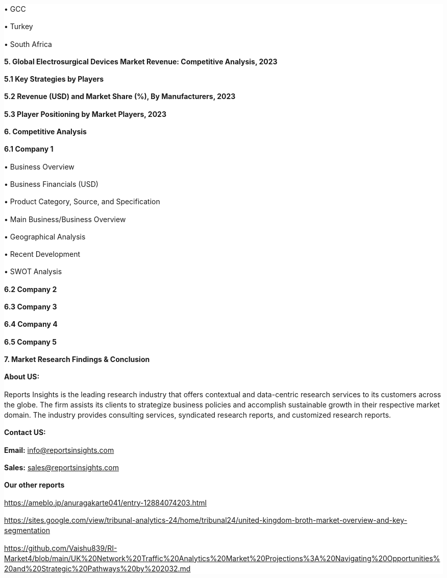 • GCC

• Turkey

• South Africa

<strong>5. Global Electrosurgical Devices Market Revenue: Competitive Analysis, 2023</strong>

<strong>5.1 Key Strategies by Players</strong>

<strong>5.2 Revenue (USD) and Market Share (%), By Manufacturers, 2023</strong>

<strong>5.3 Player Positioning by Market Players, 2023</strong>

<strong>6. Competitive Analysis</strong>

<strong>6.1 Company 1</strong>

• Business Overview

• Business Financials (USD)

• Product Category, Source, and Specification

• Main Business/Business Overview

• Geographical Analysis

• Recent Development

• SWOT Analysis

<strong>6.2 Company 2</strong>

<strong>6.3 Company 3</strong>

<strong>6.4 Company 4</strong>

<strong>6.5 Company 5</strong>

<strong>7. Market Research Findings &amp; Conclusion</strong>

<strong><strong>About US</strong>:</strong>

Reports Insights is the leading research industry that offers contextual and data-centric research services to its customers across the globe. The firm assists its clients to strategize business policies and accomplish sustainable growth in their respective market domain. The industry provides consulting services, syndicated research reports, and customized research reports.

<strong>Contact US:</strong>

<p class=><b>Email:</b> <a href=mailto:info@reportsinsights.com>info@reportsinsights.com</a></p>
<p class=><b>Sales:</b> <a href=mailto:sales@reportsinsights.com>sales@reportsinsights.com</a></p>

<strong>Our other reports</strong>

<a href=https://ameblo.jp/anuragakarte041/entry-12884074203.html>https://ameblo.jp/anuragakarte041/entry-12884074203.html</a>

<a href=https://sites.google.com/view/tribunal-analytics-24/home/tribunal24/united-kingdom-broth-market-overview-and-key-segmentation>https://sites.google.com/view/tribunal-analytics-24/home/tribunal24/united-kingdom-broth-market-overview-and-key-segmentation</a>

<a href=https://github.com/Vaishu839/RI-Market4/blob/main/UK%20Network%20Traffic%20Analytics%20Market%20Projections%3A%20Navigating%20Opportunities%20and%20Strategic%20Pathways%20by%202032.md>https://github.com/Vaishu839/RI-Market4/blob/main/UK%20Network%20Traffic%20Analytics%20Market%20Projections%3A%20Navigating%20Opportunities%20and%20Strategic%20Pathways%20by%202032.md</a>
